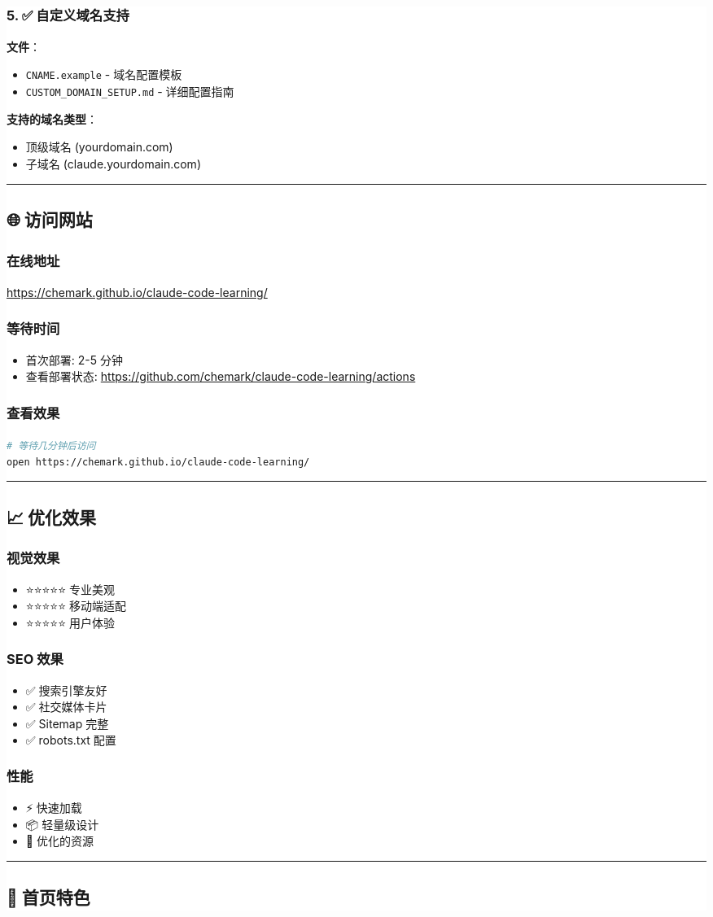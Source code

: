 ### 5. ✅ 自定义域名支持

**文件**：
- `CNAME.example` - 域名配置模板
- `CUSTOM_DOMAIN_SETUP.md` - 详细配置指南

**支持的域名类型**：
- 顶级域名 (yourdomain.com)
- 子域名 (claude.yourdomain.com)

---

## 🌐 访问网站

### 在线地址
https://chemark.github.io/claude-code-learning/

### 等待时间
- 首次部署: 2-5 分钟
- 查看部署状态: https://github.com/chemark/claude-code-learning/actions

### 查看效果
```bash
# 等待几分钟后访问
open https://chemark.github.io/claude-code-learning/
```

---

## 📈 优化效果

### 视觉效果
- ⭐⭐⭐⭐⭐ 专业美观
- ⭐⭐⭐⭐⭐ 移动端适配
- ⭐⭐⭐⭐⭐ 用户体验

### SEO 效果
- ✅ 搜索引擎友好
- ✅ 社交媒体卡片
- ✅ Sitemap 完整
- ✅ robots.txt 配置

### 性能
- ⚡ 快速加载
- 📦 轻量级设计
- 🎯 优化的资源

---

## 🎨 首页特色

